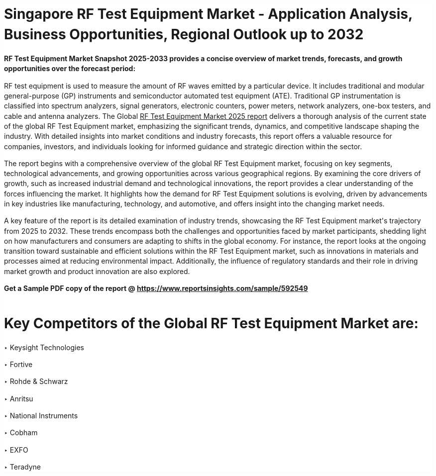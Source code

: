 # Singapore RF Test Equipment Market - Application Analysis, Business Opportunities, Regional Outlook up to 2032

<strong>RF Test Equipment Market Snapshot 2025-2033 provides a concise overview of market trends, forecasts, and growth opportunities over the forecast period:</strong>

RF test equipment is used to measure the amount of RF waves emitted by a particular device. It includes traditional and modular general-purpose (GP) instruments and semiconductor automated test equipment (ATE). Traditional GP instrumentation is classified into spectrum analyzers, signal generators, electronic counters, power meters, network analyzers, one-box testers, and cable and antenna analyzers. The Global <a href=https://www.reportsinsights.com/sample/592549>RF Test Equipment Market 2025 report</a> delivers a thorough analysis of the current state of the global RF Test Equipment market, emphasizing the significant trends, dynamics, and competitive landscape shaping the industry. With detailed insights into market conditions and industry forecasts, this report offers a valuable resource for companies, investors, and individuals looking for informed guidance and strategic direction within the sector.

The report begins with a comprehensive overview of the global RF Test Equipment market, focusing on key segments, technological advancements, and growing opportunities across various geographical regions. By examining the core drivers of growth, such as increased industrial demand and technological innovations, the report provides a clear understanding of the forces influencing the market. It highlights how the demand for RF Test Equipment solutions is evolving, driven by advancements in key industries like manufacturing, technology, and automotive, and offers insight into the changing market needs.

A key feature of the report is its detailed examination of industry trends, showcasing the RF Test Equipment market's trajectory from 2025 to 2032. These trends encompass both the challenges and opportunities faced by market participants, shedding light on how manufacturers and consumers are adapting to shifts in the global economy. For instance, the report looks at the ongoing transition toward sustainable and efficient solutions within the RF Test Equipment market, such as innovations in materials and processes aimed at reducing environmental impact. Additionally, the influence of regulatory standards and their role in driving market growth and product innovation are also explored.

<strong>Get a Sample PDF copy of the report @ <a href=https://www.reportsinsights.com/sample/592549>https://www.reportsinsights.com/sample/592549</a></strong>

# <strong>Key Competitors of the Global RF Test Equipment Market are:</strong>

‣ Keysight Technologies

‣ Fortive

‣ Rohde & Schwarz

‣ Anritsu

‣ National Instruments

‣ Cobham

‣ EXFO

‣ Teradyne
